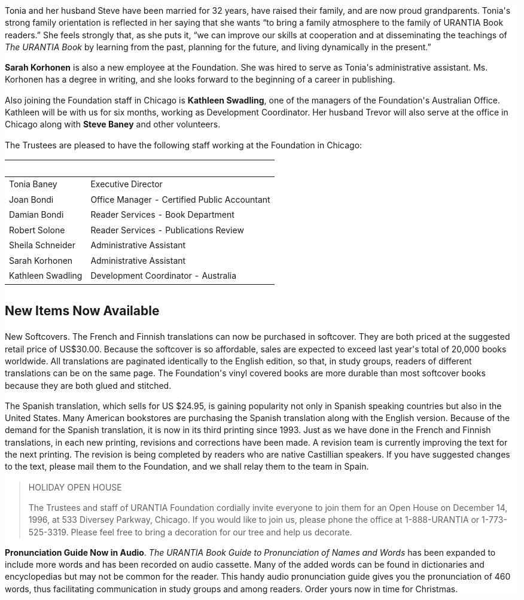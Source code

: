 Tonia and her husband Steve have been married for 32 years, have raised their family, and are now proud grandparents. Tonia's strong family orientation is reflected in her saying that she wants “to bring a family atmosphere to the family of URANTIA Book readers.” She feels strongly that, as she puts it, “we can improve our skills at cooperation and at disseminating the teachings of _The URANTIA Book_ by learning from the past, planning for the future, and living dynamically in the present.”

**Sarah Korhonen** is also a new employee at the Foundation. She was hired to serve as Tonia's administrative assistant. Ms. Korhonen has a degree in writing, and she looks forward to the beginning of a career in publishing.

Also joining the Foundation staff in Chicago is **Kathleen Swadling**, one of the managers of the Foundation's Australian Office. Kathleen will be with us for six months, working as Development Coordinator. Her husband Trevor will also serve at the office in Chicago along with **Steve Baney** and other volunteers.

The Trustees are pleased to have the following staff working at the Foundation in Chicago:

&nbsp; | &nbsp;
--- | ---
Tonia Baney | Executive Director
Joan Bondi | Office Manager - Certified Public Accountant
Damian Bondi | Reader Services - Book Department
Robert Solone | Reader Services - Publications Review
Sheila Schneider | Administrative Assistant
Sarah Korhonen | Administrative Assistant
Kathleen Swadling | Development Coordinator - Australia


## New Items Now Available

New Softcovers. The French and Finnish translations can now be purchased in softcover. They are both priced at the suggested retail price of US$30.00. Because the softcover is so affordable, sales are expected to exceed last year's total of 20,000 books worldwide. All translations are paginated identically to the English edition, so that, in study groups, readers of different translations can be on the same page. The Foundation's vinyl covered books are more durable than most softcover books because they are both glued and stitched.

The Spanish translation, which sells for US $24.95, is gaining popularity not only in Spanish speaking countries but also in the United States. Many American bookstores are purchasing the Spanish translation along with the English version. Because of the demand for the Spanish translation, it is now in its third printing since 1993. Just as we have done in the French and Finnish translations, in each new printing, revisions and corrections have been made. A revision team is currently improving the text for the next printing. The revision is being completed by readers who are native Castillian speakers. If you have suggested changes to the text, please mail them to the Foundation, and we shall relay them to the team in Spain.

> HOLIDAY OPEN HOUSE 
> 
> The Trustees and staff of URANTIA Foundation cordially invite everyone to join them for an Open House on December 14, 1996, at 533 Diversey Parkway, Chicago. If you would like to join us, please phone the office at 1-888-URANTIA or 1-773-525-3319. Please feel free to bring a decoration for our tree and help us decorate.

**Pronunciation Guide Now in Audio**. _The URANTIA Book Guide to Pronunciation of Names and Words_ has been expanded to include more words and has been recorded on audio cassette. Many of the added words can be found in dictionaries and encyclopedias but may not be common for the reader. This handy audio pronunciation guide gives you the pronunciation of 460 words, thus facilitating communication in study groups and among readers. Order yours now in time for Christmas. 
